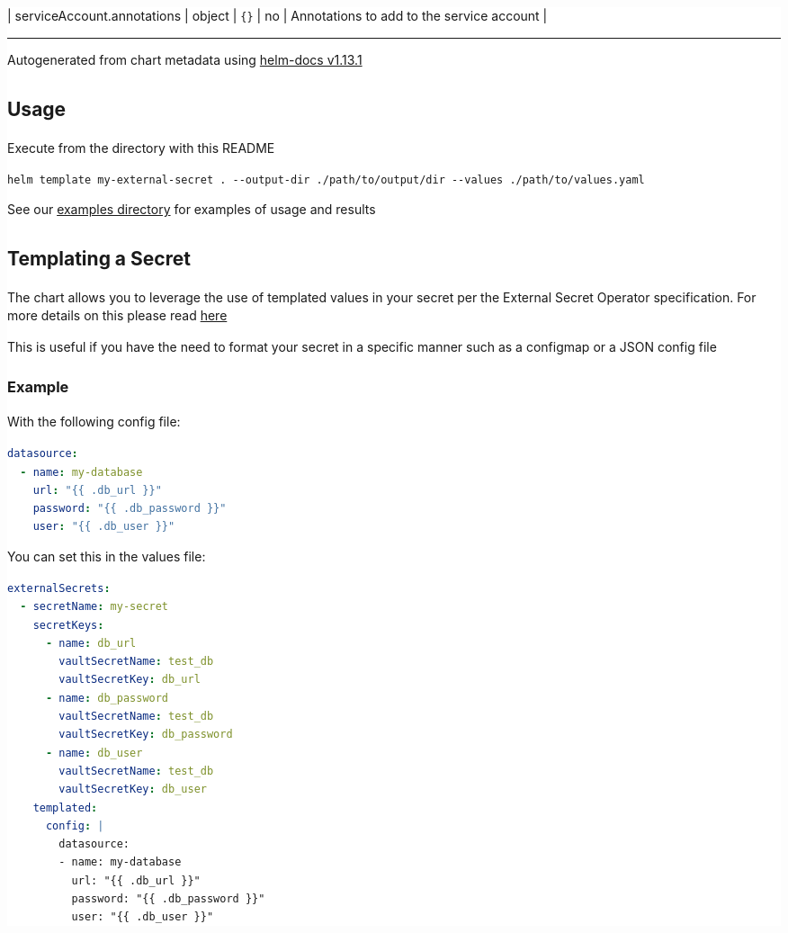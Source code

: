 | serviceAccount.annotations                | object   | `{}`                       | no       | Annotations to add to the service account                                                                                               |

----------------------------------------------
Autogenerated from chart metadata using [helm-docs v1.13.1](https://github.com/norwoodj/helm-docs/releases/v1.13.1)

## Usage

Execute from the directory with this README

```shell
helm template my-external-secret . --output-dir ./path/to/output/dir --values ./path/to/values.yaml
```

See our [examples directory](./examples) for examples of usage and results

## Templating a Secret

The chart allows you to leverage the use of templated values in your secret per the External Secret Operator specification. 
For more details on this please read [here](https://external-secrets.io/latest/guides/templating/)

This is useful if you have the need to format your secret in a specific manner such as a configmap or a JSON config file

### Example

With the following config file:

```yaml
datasource:
  - name: my-database
    url: "{{ .db_url }}"
    password: "{{ .db_password }}"
    user: "{{ .db_user }}"
```

You can set this in the values file:

```yaml title="external-secrets.yaml"
externalSecrets:
  - secretName: my-secret
    secretKeys:
      - name: db_url
        vaultSecretName: test_db
        vaultSecretKey: db_url
      - name: db_password
        vaultSecretName: test_db
        vaultSecretKey: db_password
      - name: db_user
        vaultSecretName: test_db
        vaultSecretKey: db_user
    templated:
      config: |
        datasource:
        - name: my-database
          url: "{{ .db_url }}"
          password: "{{ .db_password }}"
          user: "{{ .db_user }}"
```
